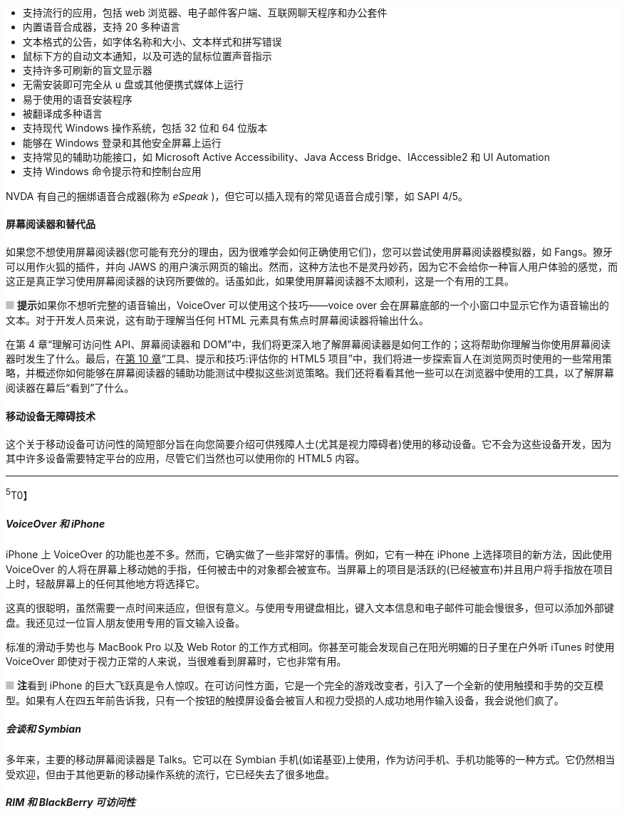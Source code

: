 *   支持流行的应用，包括 web 浏览器、电子邮件客户端、互联网聊天程序和办公套件
*   内置语音合成器，支持 20 多种语言
*   文本格式的公告，如字体名称和大小、文本样式和拼写错误
*   鼠标下方的自动文本通知，以及可选的鼠标位置声音指示
*   支持许多可刷新的盲文显示器
*   无需安装即可完全从 u 盘或其他便携式媒体上运行
*   易于使用的语音安装程序
*   被翻译成多种语言
*   支持现代 Windows 操作系统，包括 32 位和 64 位版本
*   能够在 Windows 登录和其他安全屏幕上运行
*   支持常见的辅助功能接口，如 Microsoft Active Accessibility、Java Access Bridge、IAccessible2 和 UI Automation
*   支持 Windows 命令提示符和控制台应用

NVDA 有自己的捆绑语音合成器(称为 *eSpeak* )，但它可以插入现有的常见语音合成引擎，如 SAPI 4/5。

#### 屏幕阅读器和替代品

如果您不想使用屏幕阅读器(您可能有充分的理由，因为很难学会如何正确使用它们)，您可以尝试使用屏幕阅读器模拟器，如 Fangs。獠牙可以用作火狐的插件，并向 JAWS 的用户演示网页的输出。然而，这种方法也不是灵丹妙药，因为它不会给你一种盲人用户体验的感觉，而这正是真正学习使用屏幕阅读器的诀窍所要做的。话虽如此，如果使用屏幕阅读器不太顺利，这是一个有用的工具。

![Image](img/square.jpg) **提示**如果你不想听完整的语音输出，VoiceOver 可以使用这个技巧——voice over 会在屏幕底部的一个小窗口中显示它作为语音输出的文本。对于开发人员来说，这有助于理解当任何 HTML 元素具有焦点时屏幕阅读器将输出什么。

在第 4 章“理解可访问性 API、屏幕阅读器和 DOM”中，我们将更深入地了解屏幕阅读器是如何工作的；这将帮助你理解当你使用屏幕阅读器时发生了什么。最后，在[第 10 章](10.html#ch10)“工具、提示和技巧:评估你的 HTML5 项目”中，我们将进一步探索盲人在浏览网页时使用的一些常用策略，并概述你如何能够在屏幕阅读器的辅助功能测试中模拟这些浏览策略。我们还将看看其他一些可以在浏览器中使用的工具，以了解屏幕阅读器在幕后“看到”了什么。

#### 移动设备无障碍技术

这个关于移动设备可访问性的简短部分旨在向您简要介绍可供残障人士(尤其是视力障碍者)使用的移动设备。它不会为这些设备开发，因为其中许多设备需要特定平台的应用，尽管它们当然也可以使用你的 HTML5 内容。

__________

<sup>5</sup>T0】

##### VoiceOver 和 iPhone

iPhone 上 VoiceOver 的功能也差不多。然而，它确实做了一些非常好的事情。例如，它有一种在 iPhone 上选择项目的新方法，因此使用 VoiceOver 的人将在屏幕上移动她的手指，任何被击中的对象都会被宣布。当屏幕上的项目是活跃的(已经被宣布)并且用户将手指放在项目上时，轻敲屏幕上的任何其他地方将选择它。

这真的很聪明，虽然需要一点时间来适应，但很有意义。与使用专用键盘相比，键入文本信息和电子邮件可能会慢很多，但可以添加外部键盘。我还见过一位盲人朋友使用专用的盲文输入设备。

标准的滑动手势也与 MacBook Pro 以及 Web Rotor 的工作方式相同。你甚至可能会发现自己在阳光明媚的日子里在户外听 iTunes 时使用 VoiceOver 即使对于视力正常的人来说，当很难看到屏幕时，它也非常有用。

![Image](img/square.jpg) **注**看到 iPhone 的巨大飞跃真是令人惊叹。在可访问性方面，它是一个完全的游戏改变者，引入了一个全新的使用触摸和手势的交互模型。如果有人在四五年前告诉我，只有一个按钮的触摸屏设备会被盲人和视力受损的人成功地用作输入设备，我会说他们疯了。

##### 会谈和 Symbian

多年来，主要的移动屏幕阅读器是 Talks。它可以在 Symbian 手机(如诺基亚)上使用，作为访问手机、手机功能等的一种方式。它仍然相当受欢迎，但由于其他更新的移动操作系统的流行，它已经失去了很多地盘。

##### RIM 和 BlackBerry 可访问性

